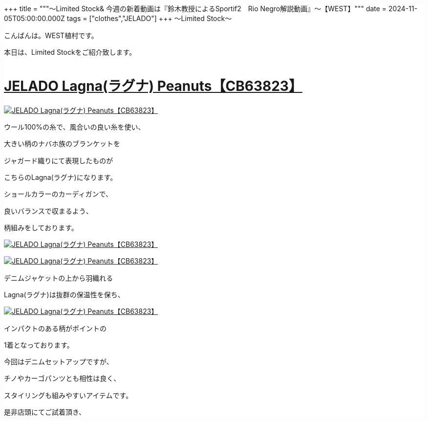+++
title = """〜Limited Stock& 今週の新着動画は『鈴木教授によるSportif2　Rio Negro解説動画』〜【WEST】"""
date = 2024-11-05T05:00:00.000Z
tags = ["clothes","JELADO"]
+++
〜Limited Stock〜

こんばんは。WEST植村です。

本日は、Limited Stockをご紹介致します。

[JELADO Lagna(ラグナ) Peanuts【CB63823】](https://jelado.com/products/jelado-lagna-peanuts-cb63823?_pos=1&_sid=a9f325d9e&_ss=r)
==========================================================================================================================

[![JELADO Lagna(ラグナ) Peanuts【CB63823】](https://stat.ameba.jp/user_images/20241105/00/jeladowest/87/05/j/o1080108015506271861.jpg)](https://stat.ameba.jp/user_images/20241105/00/jeladowest/87/05/j/o1080108015506271861.jpg)

ウール100%の糸で、風合いの良い糸を使い、

大きい柄のナバホ族のブランケットを

ジャガード織りにて表現したものが

こちらのLagna(ラグナ)になります。

ショールカラーのカーディガンで、

良いバランスで収まるよう、

柄組みをしております。

[![JELADO Lagna(ラグナ) Peanuts【CB63823】](https://stat.ameba.jp/user_images/20241105/00/jeladowest/8b/0c/j/o1080108015506271877.jpg)](https://stat.ameba.jp/user_images/20241105/00/jeladowest/8b/0c/j/o1080108015506271877.jpg)

[![JELADO Lagna(ラグナ) Peanuts【CB63823】](https://stat.ameba.jp/user_images/20241105/00/jeladowest/01/21/j/o1080108015506271900.jpg)](https://stat.ameba.jp/user_images/20241105/00/jeladowest/01/21/j/o1080108015506271900.jpg)

デニムジャケットの上から羽織れる

Lagna(ラグナ)は抜群の保温性を保ち、

[![JELADO Lagna(ラグナ) Peanuts【CB63823】](https://stat.ameba.jp/user_images/20241105/00/jeladowest/cd/50/j/o1080108015506271926.jpg)](https://stat.ameba.jp/user_images/20241105/00/jeladowest/cd/50/j/o1080108015506271926.jpg)

インパクトのある柄がポイントの

1着となっております。

今回はデニムセットアップですが、

チノやカーゴパンツとも相性は良く、

スタイリングも組みやすいアイテムです。

是非店頭にてご試着頂き、
